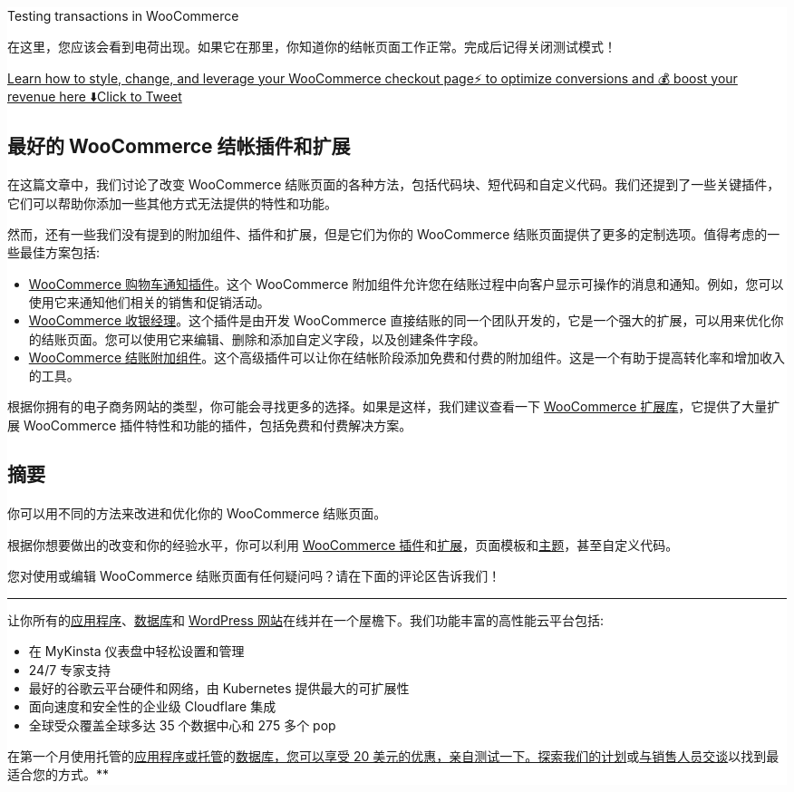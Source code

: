 Testing transactions in WooCommerce



在这里，您应该会看到电荷出现。如果它在那里，你知道你的结帐页面工作正常。完成后记得关闭测试模式！

[Learn how to style, change, and leverage your WooCommerce checkout page⚡️ to optimize conversions and 💰 boost your revenue here ⬇️Click to Tweet](https://twitter.com/intent/tweet?url=https%3A%2F%2Fbit.ly%2F3hjPIrN&via=kinsta&text=Learn+how+to+style%2C+change%2C+and+leverage+your+WooCommerce+checkout+page%E2%9A%A1%EF%B8%8F+to+optimize+conversions+and+%F0%9F%92%B0+boost+your+revenue+here+%E2%AC%87%EF%B8%8F&hashtags=EcommerceTips%2CUX)

## 最好的 WooCommerce 结帐插件和扩展

在这篇文章中，我们讨论了改变 WooCommerce 结账页面的各种方法，包括代码块、短代码和自定义代码。我们还提到了一些关键插件，它们可以帮助你添加一些其他方式无法提供的特性和功能。

然而，还有一些我们没有提到的附加组件、插件和扩展，但是它们为你的 WooCommerce 结账页面提供了更多的定制选项。值得考虑的一些最佳方案包括:

*   [WooCommerce 购物车通知插件](https://woocommerce.com/products/cart-notices/)。这个 WooCommerce 附加组件允许您在结账过程中向客户显示可操作的消息和通知。例如，您可以使用它来通知他们相关的销售和促销活动。
*   [WooCommerce 收银经理](https://en-ca.wordpress.org/plugins/woocommerce-checkout-manager/)。这个插件是由开发 WooCommerce 直接结账的同一个团队开发的，它是一个强大的扩展，可以用来优化你的结账页面。您可以使用它来编辑、删除和添加自定义字段，以及创建条件字段。
*   [WooCommerce 结账附加组件](https://woocommerce.com/products/woocommerce-checkout-add-ons/)。这个高级插件可以让你在结帐阶段添加免费和付费的附加组件。这是一个有助于提高转化率和增加收入的工具。

根据你拥有的电子商务网站的类型，你可能会寻找更多的选择。如果是这样，我们建议查看一下 [WooCommerce 扩展库](https://woocommerce.com/products/)，它提供了大量扩展 WooCommerce 插件特性和功能的插件，包括免费和付费解决方案。

## 摘要

你可以用不同的方法来改进和优化你的 WooCommerce 结账页面。

根据你想要做出的改变和你的经验水平，你可以利用 [WooCommerce 插件](https://kinsta.com/blog/woocommerce-plugins/)和[扩展](https://kinsta.com/blog/woocommerce-extensions/)，页面模板和[主题](https://kinsta.com/blog/fastest-woocommerce-theme/)，甚至自定义代码。

您对使用或编辑 WooCommerce 结账页面有任何疑问吗？请在下面的评论区告诉我们！

* * *

让你所有的[应用程序](https://kinsta.com/application-hosting/)、[数据库](https://kinsta.com/database-hosting/)和 [WordPress 网站](https://kinsta.com/wordpress-hosting/)在线并在一个屋檐下。我们功能丰富的高性能云平台包括:

*   在 MyKinsta 仪表盘中轻松设置和管理
*   24/7 专家支持
*   最好的谷歌云平台硬件和网络，由 Kubernetes 提供最大的可扩展性
*   面向速度和安全性的企业级 Cloudflare 集成
*   全球受众覆盖全球多达 35 个数据中心和 275 多个 pop

在第一个月使用托管的[应用程序或托管](https://kinsta.com/application-hosting/)的[数据库，您可以享受 20 美元的优惠，亲自测试一下。探索我们的](https://kinsta.com/database-hosting/)[计划](https://kinsta.com/plans/)或[与销售人员交谈](https://kinsta.com/contact-us/)以找到最适合您的方式。**